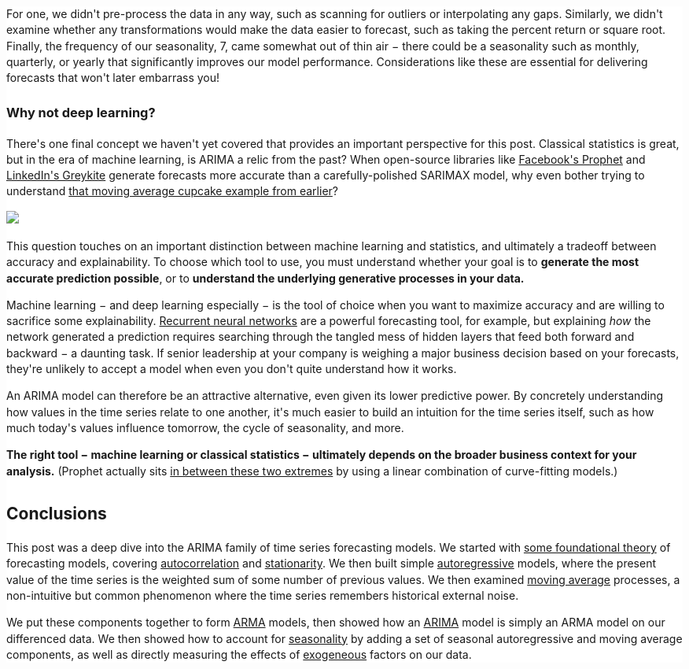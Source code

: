 For one, we didn't pre-process the data in any way, such as scanning for outliers or interpolating any gaps. Similarly, we didn't examine whether any transformations would make the data easier to forecast, such as taking the percent return or square root. Finally, the frequency of our seasonality, 7, came somewhat out of thin air $-$ there could be a seasonality such as monthly, quarterly, or yearly that significantly improves our model performance. Considerations like these are essential for delivering forecasts that won't later embarrass you!

### Why not deep learning?
There's one final concept we haven't yet covered that provides an important perspective for this post. Classical statistics is great, but in the era of machine learning, is ARIMA a relic from the past? When open-source libraries like [Facebook's Prophet](https://facebook.github.io/prophet/) and [LinkedIn's Greykite](https://engineering.linkedin.com/blog/2021/greykite--a-flexible--intuitive--and-fast-forecasting-library) generate forecasts more accurate than a carefully-polished SARIMAX model, why even bother trying to understand [that moving average cupcake example from earlier](#ma-moving-average)?

<img src="{{  site.baseurl  }}/images/statistics/arima/prophet.png">

This question touches on an important distinction between machine learning and statistics, and ultimately a tradeoff between accuracy and explainability. To choose which tool to use, you must understand whether your goal is to **generate the most accurate prediction possible**, or to **understand the underlying generative processes in your data.**

Machine learning $-$ and deep learning especially $-$ is the tool of choice when you want to maximize accuracy and are willing to sacrifice some explainability. [Recurrent neural networks](https://en.wikipedia.org/wiki/Recurrent_neural_network) are a powerful forecasting tool, for example, but explaining _how_ the network generated a prediction requires searching through the tangled mess of hidden layers that feed both forward and backward $-$ a daunting task. If senior leadership at your company is weighing a major business decision based on your forecasts, they're unlikely to accept a model when even you don't quite understand how it works.

An ARIMA model can therefore be an attractive alternative, even given its lower predictive power. By concretely understanding how values in the time series relate to one another, it's much easier to build an intuition for the time series itself, such as how much today's values influence tomorrow, the cycle of seasonality, and more.

**The right tool $-$ machine learning or classical statistics $-$ ultimately depends on the broader business context for your analysis.** (Prophet actually sits [in between these two extremes](https://peerj.com/preprints/3190/#) by using a linear combination of curve-fitting models.)

## Conclusions
This post was a deep dive into the ARIMA family of time series forecasting models. We started with [some foundational theory](#getting-started) of forecasting models, covering [autocorrelation](#autocorrelation) and [stationarity](#stationarity). We then built simple [autoregressive](#ar-autoregression) models, where the present value of the time series is the weighted sum of some number of previous values. We then examined [moving average](#ma-moving-average) processes, a non-intuitive but common phenomenon where the time series remembers historical external noise.

We put these components together to form [ARMA](#arma-autoregressive-moving-average) models, then showed how an [ARIMA](#arima-autoregressive-integrated-moving-average) model is simply an ARMA model on our differenced data. We then showed how to account for [seasonality](#s-seasonality) by adding a set of seasonal autoregressive and moving average components, as well as directly measuring the effects of [exogeneous](#x-exogeneous-variables) factors on our data.
